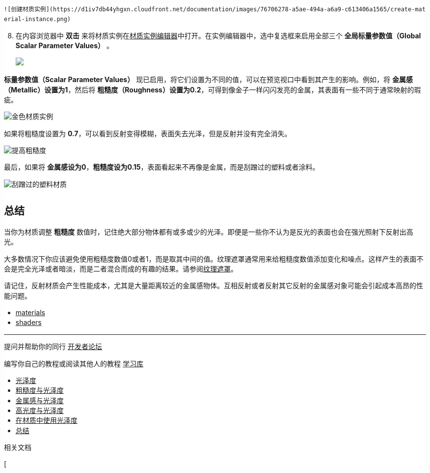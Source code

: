     ![创建材质实例](https://d1iv7db44yhgxn.cloudfront.net/documentation/images/76706278-a5ae-494a-a6a9-c613406a1565/create-material-instance.png)
8.  在内容浏览器中 **双击** 来将材质实例在[材质实例编辑器](/documentation/zh-cn/unreal-engine/unreal-engine-material-instance-editor-ui)中打开。在实例编辑器中，选中复选框来启用全部三个 **全局标量参数值（Global Scalar Parameter Values）** 。
    
    [![](https://d1iv7db44yhgxn.cloudfront.net/documentation/images/e6c4dafc-9f43-40df-b639-78e3a2d67d90/override-parameter-values.png)](https://d1iv7db44yhgxn.cloudfront.net/documentation/images/e6c4dafc-9f43-40df-b639-78e3a2d67d90/override-parameter-values.png)
    

**标量参数值（Scalar Parameter Values）** 现已启用，将它们设置为不同的值，可以在预览视口中看到其产生的影响。例如，将 **金属感（Metallic）设置为1**，然后将 **粗糙度（Roughness）设置为0.2**，可得到像金子一样闪闪发亮的金属，其表面有一些不同于通常映射的瑕疵。

![金色材质实例](https://d1iv7db44yhgxn.cloudfront.net/documentation/images/7e76f98c-4243-478c-93d5-aaeb6cbccf27/gold-material.png)

如果将粗糙度设置为 **0.7**，可以看到反射变得模糊，表面失去光泽，但是反射并没有完全消失。

![提高粗糙度](https://d1iv7db44yhgxn.cloudfront.net/documentation/images/33d583b3-2aad-4f14-8372-fc53c1bd898e/increase-roughness-value.png)

最后，如果将 **金属感设为0**，**粗糙度设为0.15**，表面看起来不再像是金属，而是刮蹭过的塑料或者涂料。

![刮蹭过的塑料材质](https://d1iv7db44yhgxn.cloudfront.net/documentation/images/b5ff889a-2273-4cc1-bba4-055279a58571/scuffed-plastic-material.png)

## 总结

当你为材质调整 **粗糙度** 数值时，记住绝大部分物体都有或多或少的光泽。即便是一些你不认为是反光的表面也会在强光照射下反射出高光。

大多数情况下你应该避免使用粗糙度数值0或者1，而是取其中间的值。纹理遮罩通常用来给粗糙度数值添加变化和噪点。这样产生的表面不会是完全光泽或者暗淡，而是二者混合而成的有趣的结果。请参阅[纹理遮罩](/documentation/zh-cn/unreal-engine/using-texture-masks-in-unreal-engine)。

请记住，反射材质会产生性能成本，尤其是大量距离较近的金属感物体。互相反射或者反射其它反射的金属感对象可能会引起成本高昂的性能问题。

-   [materials](https://dev.epicgames.com/community/search?query=materials)
-   [shaders](https://dev.epicgames.com/community/search?query=shaders)

* * *

提问并帮助你的同行 [开发者论坛](https://forums.unrealengine.com/categories?tag=unreal-engine)

编写你自己的教程或阅读其他人的教程 [学习库](https://dev.epicgames.com/community/unreal-engine/learning)

-   [光泽度](/documentation/zh-cn/unreal-engine/creating-shiny-materials-in-unreal-engine#%E5%85%89%E6%B3%BD%E5%BA%A6)
-   [粗糙度与光泽度](/documentation/zh-cn/unreal-engine/creating-shiny-materials-in-unreal-engine#%E7%B2%97%E7%B3%99%E5%BA%A6%E4%B8%8E%E5%85%89%E6%B3%BD%E5%BA%A6)
-   [金属感与光泽度](/documentation/zh-cn/unreal-engine/creating-shiny-materials-in-unreal-engine#%E9%87%91%E5%B1%9E%E6%84%9F%E4%B8%8E%E5%85%89%E6%B3%BD%E5%BA%A6)
-   [高光度与光泽度](/documentation/zh-cn/unreal-engine/creating-shiny-materials-in-unreal-engine#%E9%AB%98%E5%85%89%E5%BA%A6%E4%B8%8E%E5%85%89%E6%B3%BD%E5%BA%A6)
-   [在材质中使用光泽度](/documentation/zh-cn/unreal-engine/creating-shiny-materials-in-unreal-engine#%E5%9C%A8%E6%9D%90%E8%B4%A8%E4%B8%AD%E4%BD%BF%E7%94%A8%E5%85%89%E6%B3%BD%E5%BA%A6)
-   [总结](/documentation/zh-cn/unreal-engine/creating-shiny-materials-in-unreal-engine#%E6%80%BB%E7%BB%93)

相关文档

[
